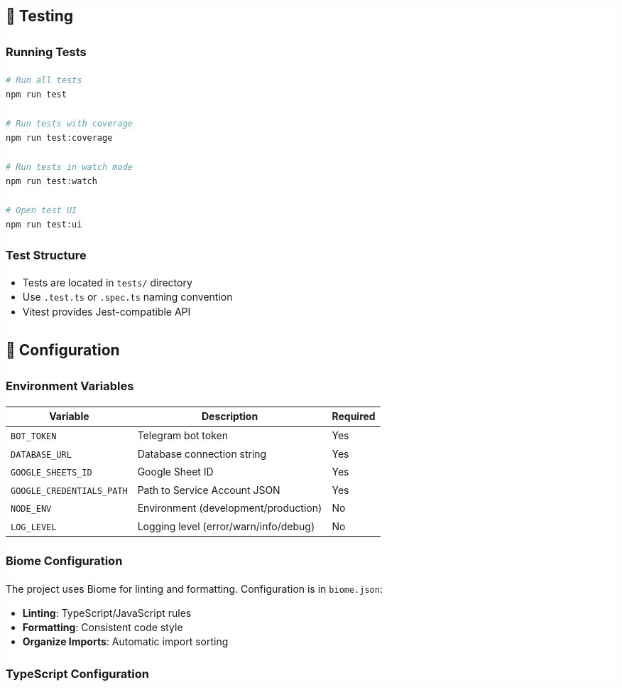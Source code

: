 ## 🧪 Testing

### **Running Tests**

```bash
# Run all tests
npm run test

# Run tests with coverage
npm run test:coverage

# Run tests in watch mode
npm run test:watch

# Open test UI
npm run test:ui
```

### **Test Structure**

- Tests are located in `tests/` directory
- Use `.test.ts` or `.spec.ts` naming convention
- Vitest provides Jest-compatible API

## 🔧 Configuration

### **Environment Variables**

| Variable                  | Description                           | Required |
| ------------------------- | ------------------------------------- | -------- |
| `BOT_TOKEN`               | Telegram bot token                    | Yes      |
| `DATABASE_URL`            | Database connection string            | Yes      |
| `GOOGLE_SHEETS_ID`        | Google Sheet ID                       | Yes      |
| `GOOGLE_CREDENTIALS_PATH` | Path to Service Account JSON          | Yes      |
| `NODE_ENV`                | Environment (development/production)  | No       |
| `LOG_LEVEL`               | Logging level (error/warn/info/debug) | No       |

### **Biome Configuration**

The project uses Biome for linting and formatting. Configuration is in `biome.json`:

- **Linting**: TypeScript/JavaScript rules
- **Formatting**: Consistent code style
- **Organize Imports**: Automatic import sorting

### **TypeScript Configuration**
